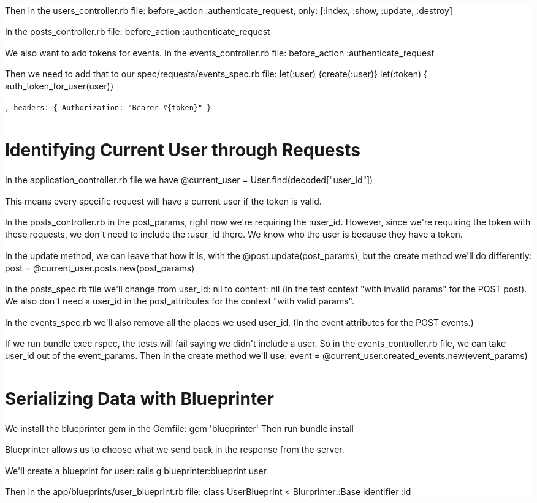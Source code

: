 Then in the users_controller.rb file:
before_action :authenticate_request, only: [:index, :show, :update, :destroy]

In the posts_controller.rb file:
before_action :authenticate_request

We also want to add tokens for events.
In the events_controller.rb file:
before_action :authenticate_request

Then we need to add that to our spec/requests/events_spec.rb file:
    let(:user) {create(:user)}
    let(:token) { auth_token_for_user(user)}

    , headers: { Authorization: "Bearer #{token}" }


# Identifying Current User through Requests
In the application_controller.rb file we have
@current_user = User.find(decoded["user_id"])

This means every specific request will have a current user if the token is valid.

In the posts_controller.rb in the post_params, right now we're requiring the :user_id.
However, since we're requiring the token with these requests, we don't need to include the :user_id there. We know who the user is because they have a token.

In the update method, we can leave that how it is, with the @post.update(post_params), but the create method we'll do differently:
post = @current_user.posts.new(post_params)

In the posts_spec.rb file we'll change from user_id: nil to content: nil (in the test context "with invalid params" for the POST post). We also don't need a user_id in the post_attributes for the context "with valid params".

In the events_spec.rb we'll also remove all the places we used user_id.
(In the event attributes for the POST events.)

If we run bundle exec rspec, the tests will fail saying we didn't include a user.
So in the events_controller.rb file, we can take user_id out of the event_params.
Then in the create method we'll use:
event = @current_user.created_events.new(event_params)


# Serializing Data with Blueprinter
We install the blueprinter gem in the Gemfile:
gem 'blueprinter'
Then run bundle install

Blueprinter allows us to choose what we send back in the response from the server.

We'll create a blueprint for user:
rails g blueprinter:blueprint user

Then in the app/blueprints/user_blueprint.rb file:
class UserBlueprint < Blurprinter::Base
    identifier :id
